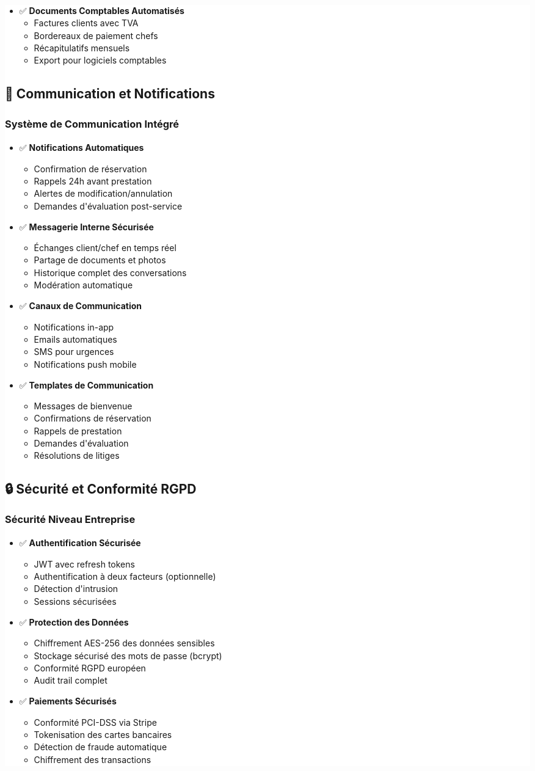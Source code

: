 - ✅ **Documents Comptables Automatisés**
  - Factures clients avec TVA
  - Bordereaux de paiement chefs
  - Récapitulatifs mensuels
  - Export pour logiciels comptables

## 📱 Communication et Notifications

### Système de Communication Intégré
- ✅ **Notifications Automatiques**
  - Confirmation de réservation
  - Rappels 24h avant prestation
  - Alertes de modification/annulation
  - Demandes d'évaluation post-service

- ✅ **Messagerie Interne Sécurisée**
  - Échanges client/chef en temps réel
  - Partage de documents et photos
  - Historique complet des conversations
  - Modération automatique

- ✅ **Canaux de Communication**
  - Notifications in-app
  - Emails automatiques
  - SMS pour urgences
  - Notifications push mobile

- ✅ **Templates de Communication**
  - Messages de bienvenue
  - Confirmations de réservation
  - Rappels de prestation
  - Demandes d'évaluation
  - Résolutions de litiges

## 🔒 Sécurité et Conformité RGPD

### Sécurité Niveau Entreprise
- ✅ **Authentification Sécurisée**
  - JWT avec refresh tokens
  - Authentification à deux facteurs (optionnelle)
  - Détection d'intrusion
  - Sessions sécurisées

- ✅ **Protection des Données**
  - Chiffrement AES-256 des données sensibles
  - Stockage sécurisé des mots de passe (bcrypt)
  - Conformité RGPD européen
  - Audit trail complet

- ✅ **Paiements Sécurisés**
  - Conformité PCI-DSS via Stripe
  - Tokenisation des cartes bancaires
  - Détection de fraude automatique
  - Chiffrement des transactions
